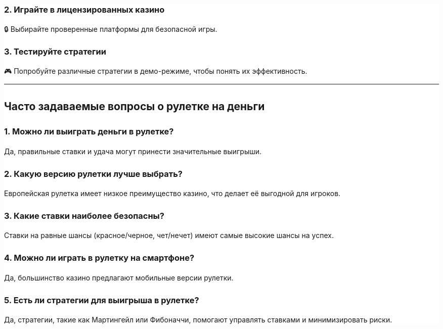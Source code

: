 ### **2. Играйте в лицензированных казино**  

🔒 Выбирайте проверенные платформы для безопасной игры.  

### **3. Тестируйте стратегии**  

🎮 Попробуйте различные стратегии в демо-режиме, чтобы понять их эффективность.  

---

## **Часто задаваемые вопросы о рулетке на деньги**  

### **1. Можно ли выиграть деньги в рулетке?**  
Да, правильные ставки и удача могут принести значительные выигрыши.  

### **2. Какую версию рулетки лучше выбрать?**  
Европейская рулетка имеет низкое преимущество казино, что делает её выгодной для игроков.  

### **3. Какие ставки наиболее безопасны?**  
Ставки на равные шансы (красное/черное, чет/нечет) имеют самые высокие шансы на успех.  

### **4. Можно ли играть в рулетку на смартфоне?**  
Да, большинство казино предлагают мобильные версии рулетки.  

### **5. Есть ли стратегии для выигрыша в рулетке?**  
Да, стратегии, такие как Мартингейл или Фибоначчи, помогают управлять ставками и минимизировать риски.  
